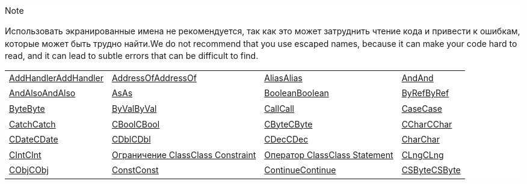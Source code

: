 > [!NOTE]
>  <span data-ttu-id="7ea0c-108">Использовать экранированные имена не рекомендуется, так как это может затруднить чтение кода и привести к ошибкам, которые может быть трудно найти.</span><span class="sxs-lookup"><span data-stu-id="7ea0c-108">We do not recommend that you use escaped names, because it can make your code hard to read, and it can lead to subtle errors that can be difficult to find.</span></span>  
  
|||||  
|---|---|---|---|  
|[<span data-ttu-id="7ea0c-109">AddHandler</span><span class="sxs-lookup"><span data-stu-id="7ea0c-109">AddHandler</span></span>](../../../visual-basic/language-reference/statements/addhandler-statement.md)|[<span data-ttu-id="7ea0c-110">AddressOf</span><span class="sxs-lookup"><span data-stu-id="7ea0c-110">AddressOf</span></span>](../../../visual-basic/language-reference/operators/addressof-operator.md)|[<span data-ttu-id="7ea0c-111">Alias</span><span class="sxs-lookup"><span data-stu-id="7ea0c-111">Alias</span></span>](../../../visual-basic/language-reference/statements/alias-clause.md)|[<span data-ttu-id="7ea0c-112">And</span><span class="sxs-lookup"><span data-stu-id="7ea0c-112">And</span></span>](../../../visual-basic/language-reference/operators/and-operator.md)|  
|[<span data-ttu-id="7ea0c-113">AndAlso</span><span class="sxs-lookup"><span data-stu-id="7ea0c-113">AndAlso</span></span>](../../../visual-basic/language-reference/operators/andalso-operator.md)|[<span data-ttu-id="7ea0c-114">As</span><span class="sxs-lookup"><span data-stu-id="7ea0c-114">As</span></span>](../../../visual-basic/language-reference/statements/as-clause.md)|[<span data-ttu-id="7ea0c-115">Boolean</span><span class="sxs-lookup"><span data-stu-id="7ea0c-115">Boolean</span></span>](../../../visual-basic/language-reference/data-types/boolean-data-type.md)|[<span data-ttu-id="7ea0c-116">ByRef</span><span class="sxs-lookup"><span data-stu-id="7ea0c-116">ByRef</span></span>](../../../visual-basic/language-reference/modifiers/byref.md)|  
|[<span data-ttu-id="7ea0c-117">Byte</span><span class="sxs-lookup"><span data-stu-id="7ea0c-117">Byte</span></span>](../../../visual-basic/language-reference/data-types/byte-data-type.md)|[<span data-ttu-id="7ea0c-118">ByVal</span><span class="sxs-lookup"><span data-stu-id="7ea0c-118">ByVal</span></span>](../../../visual-basic/language-reference/modifiers/byval.md)|[<span data-ttu-id="7ea0c-119">Call</span><span class="sxs-lookup"><span data-stu-id="7ea0c-119">Call</span></span>](../../../visual-basic/language-reference/statements/call-statement.md)|[<span data-ttu-id="7ea0c-120">Case</span><span class="sxs-lookup"><span data-stu-id="7ea0c-120">Case</span></span>](../../../visual-basic/language-reference/statements/select-case-statement.md)|  
|[<span data-ttu-id="7ea0c-121">Catch</span><span class="sxs-lookup"><span data-stu-id="7ea0c-121">Catch</span></span>](../../../visual-basic/language-reference/statements/try-catch-finally-statement.md)|[<span data-ttu-id="7ea0c-122">CBool</span><span class="sxs-lookup"><span data-stu-id="7ea0c-122">CBool</span></span>](../../../visual-basic/language-reference/functions/type-conversion-functions.md)|[<span data-ttu-id="7ea0c-123">CByte</span><span class="sxs-lookup"><span data-stu-id="7ea0c-123">CByte</span></span>](../../../visual-basic/language-reference/functions/type-conversion-functions.md)|[<span data-ttu-id="7ea0c-124">CChar</span><span class="sxs-lookup"><span data-stu-id="7ea0c-124">CChar</span></span>](../../../visual-basic/language-reference/functions/type-conversion-functions.md)|  
|[<span data-ttu-id="7ea0c-125">CDate</span><span class="sxs-lookup"><span data-stu-id="7ea0c-125">CDate</span></span>](../../../visual-basic/language-reference/functions/type-conversion-functions.md)|[<span data-ttu-id="7ea0c-126">CDbl</span><span class="sxs-lookup"><span data-stu-id="7ea0c-126">CDbl</span></span>](../../../visual-basic/language-reference/functions/type-conversion-functions.md)|[<span data-ttu-id="7ea0c-127">CDec</span><span class="sxs-lookup"><span data-stu-id="7ea0c-127">CDec</span></span>](../../../visual-basic/language-reference/functions/type-conversion-functions.md)|[<span data-ttu-id="7ea0c-128">Char</span><span class="sxs-lookup"><span data-stu-id="7ea0c-128">Char</span></span>](../../../visual-basic/language-reference/data-types/char-data-type.md)|  
|[<span data-ttu-id="7ea0c-129">CInt</span><span class="sxs-lookup"><span data-stu-id="7ea0c-129">CInt</span></span>](../../../visual-basic/language-reference/functions/type-conversion-functions.md)|[<span data-ttu-id="7ea0c-130">Ограничение Class</span><span class="sxs-lookup"><span data-stu-id="7ea0c-130">Class Constraint</span></span>](../../../visual-basic/language-reference/statements/type-list.md)|[<span data-ttu-id="7ea0c-131">Оператор Class</span><span class="sxs-lookup"><span data-stu-id="7ea0c-131">Class Statement</span></span>](../../../visual-basic/language-reference/statements/class-statement.md)|[<span data-ttu-id="7ea0c-132">CLng</span><span class="sxs-lookup"><span data-stu-id="7ea0c-132">CLng</span></span>](../../../visual-basic/language-reference/functions/type-conversion-functions.md)|  
|[<span data-ttu-id="7ea0c-133">CObj</span><span class="sxs-lookup"><span data-stu-id="7ea0c-133">CObj</span></span>](../../../visual-basic/language-reference/functions/type-conversion-functions.md)|[<span data-ttu-id="7ea0c-134">Const</span><span class="sxs-lookup"><span data-stu-id="7ea0c-134">Const</span></span>](../../../visual-basic/language-reference/statements/const-statement.md)|[<span data-ttu-id="7ea0c-135">Continue</span><span class="sxs-lookup"><span data-stu-id="7ea0c-135">Continue</span></span>](../../../visual-basic/language-reference/statements/continue-statement.md)|[<span data-ttu-id="7ea0c-136">CSByte</span><span class="sxs-lookup"><span data-stu-id="7ea0c-136">CSByte</span></span>](../../../visual-basic/language-reference/functions/type-conversion-functions.md)|  